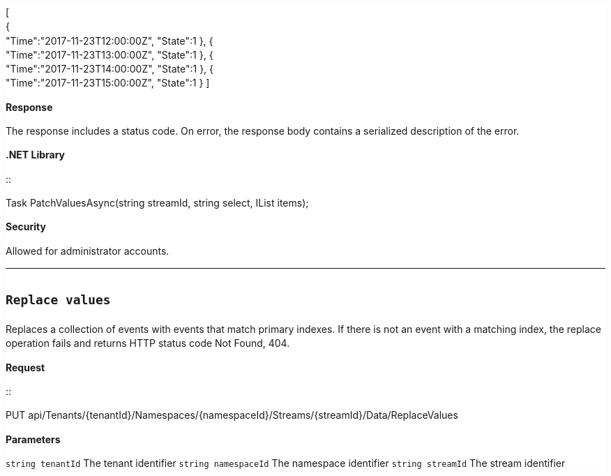   [  
    {  
       "Time":"2017-11-23T12:00:00Z",
       "State":1
    },
    {  
       "Time":"2017-11-23T13:00:00Z",
       "State":1
    },
    {  
       "Time":"2017-11-23T14:00:00Z",
       "State":1
    },
    {  
       "Time":"2017-11-23T15:00:00Z",
       "State":1
    }
  ]



**Response**

  The response includes a status code. On error, the response body contains a serialized description of the error.



**.NET Library**

::

   Task PatchValuesAsync<T>(string streamId, string select, IList<T> items);


**Security**

  Allowed for administrator accounts.


***********************


``Replace values``
----------------

Replaces a collection of events with events that match primary indexes. If there is not an event with a 
matching index, the replace operation fails and returns HTTP status code Not Found, 404.


**Request**

::

   PUT api/Tenants/{tenantId}/Namespaces/{namespaceId}/Streams/{streamId}/Data/ReplaceValues



**Parameters**

``string tenantId``
  The tenant identifier
``string namespaceId``
  The namespace identifier
``string streamId``
  The stream identifier
